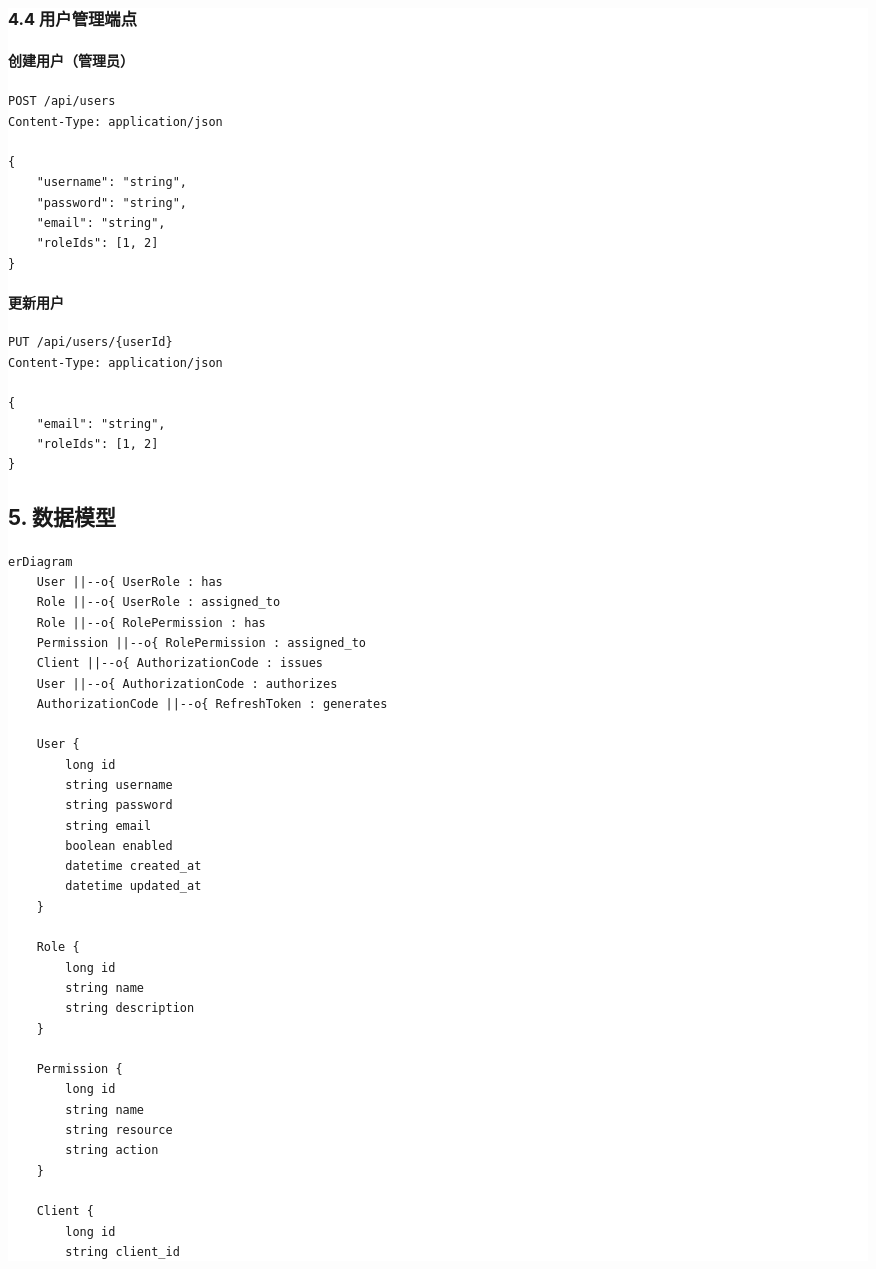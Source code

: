 ### 4.4 用户管理端点

#### 创建用户（管理员）
```http
POST /api/users
Content-Type: application/json

{
    "username": "string",
    "password": "string",
    "email": "string",
    "roleIds": [1, 2]
}
```

#### 更新用户
```http
PUT /api/users/{userId}
Content-Type: application/json

{
    "email": "string",
    "roleIds": [1, 2]
}
```

## 5. 数据模型

```mermaid
erDiagram
    User ||--o{ UserRole : has
    Role ||--o{ UserRole : assigned_to
    Role ||--o{ RolePermission : has
    Permission ||--o{ RolePermission : assigned_to
    Client ||--o{ AuthorizationCode : issues
    User ||--o{ AuthorizationCode : authorizes
    AuthorizationCode ||--o{ RefreshToken : generates
    
    User {
        long id
        string username
        string password
        string email
        boolean enabled
        datetime created_at
        datetime updated_at
    }
    
    Role {
        long id
        string name
        string description
    }
    
    Permission {
        long id
        string name
        string resource
        string action
    }
    
    Client {
        long id
        string client_id
```